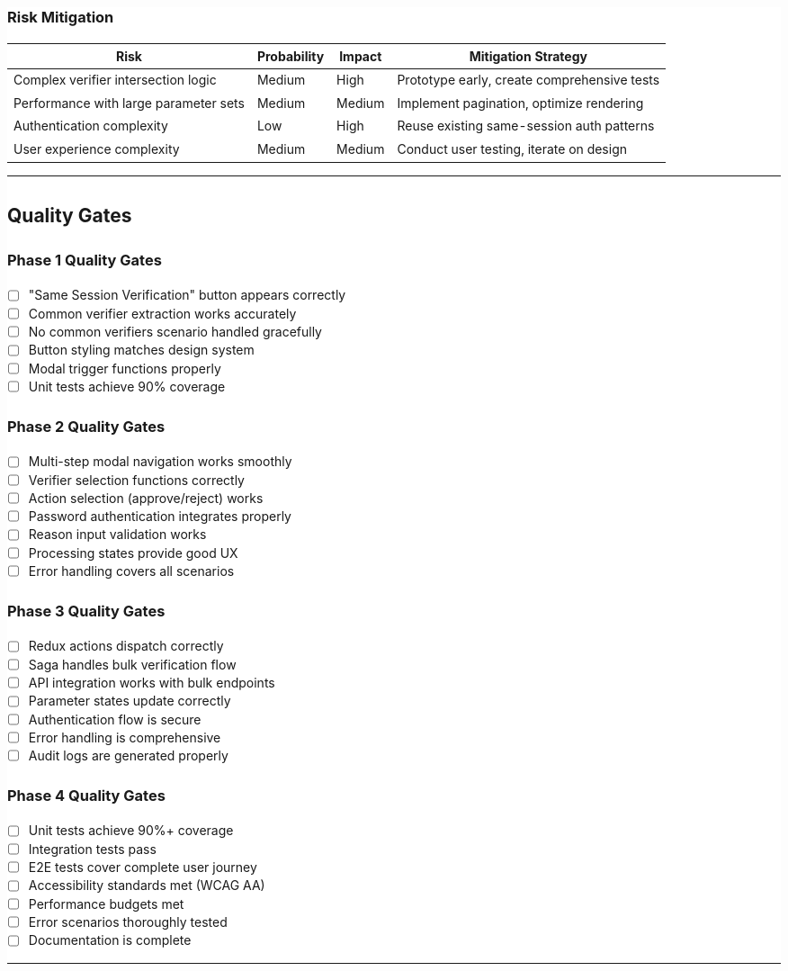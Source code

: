 ### **Risk Mitigation**
| Risk | Probability | Impact | Mitigation Strategy |
|------|-------------|--------|-------------------|
| Complex verifier intersection logic | Medium | High | Prototype early, create comprehensive tests |
| Performance with large parameter sets | Medium | Medium | Implement pagination, optimize rendering |
| Authentication complexity | Low | High | Reuse existing same-session auth patterns |
| User experience complexity | Medium | Medium | Conduct user testing, iterate on design |

---

## **Quality Gates**

### **Phase 1 Quality Gates**
- [ ] "Same Session Verification" button appears correctly
- [ ] Common verifier extraction works accurately
- [ ] No common verifiers scenario handled gracefully
- [ ] Button styling matches design system
- [ ] Modal trigger functions properly
- [ ] Unit tests achieve 90% coverage

### **Phase 2 Quality Gates**
- [ ] Multi-step modal navigation works smoothly
- [ ] Verifier selection functions correctly
- [ ] Action selection (approve/reject) works
- [ ] Password authentication integrates properly
- [ ] Reason input validation works
- [ ] Processing states provide good UX
- [ ] Error handling covers all scenarios

### **Phase 3 Quality Gates**
- [ ] Redux actions dispatch correctly
- [ ] Saga handles bulk verification flow
- [ ] API integration works with bulk endpoints
- [ ] Parameter states update correctly
- [ ] Authentication flow is secure
- [ ] Error handling is comprehensive
- [ ] Audit logs are generated properly

### **Phase 4 Quality Gates**
- [ ] Unit tests achieve 90%+ coverage
- [ ] Integration tests pass
- [ ] E2E tests cover complete user journey
- [ ] Accessibility standards met (WCAG AA)
- [ ] Performance budgets met
- [ ] Error scenarios thoroughly tested
- [ ] Documentation is complete

---